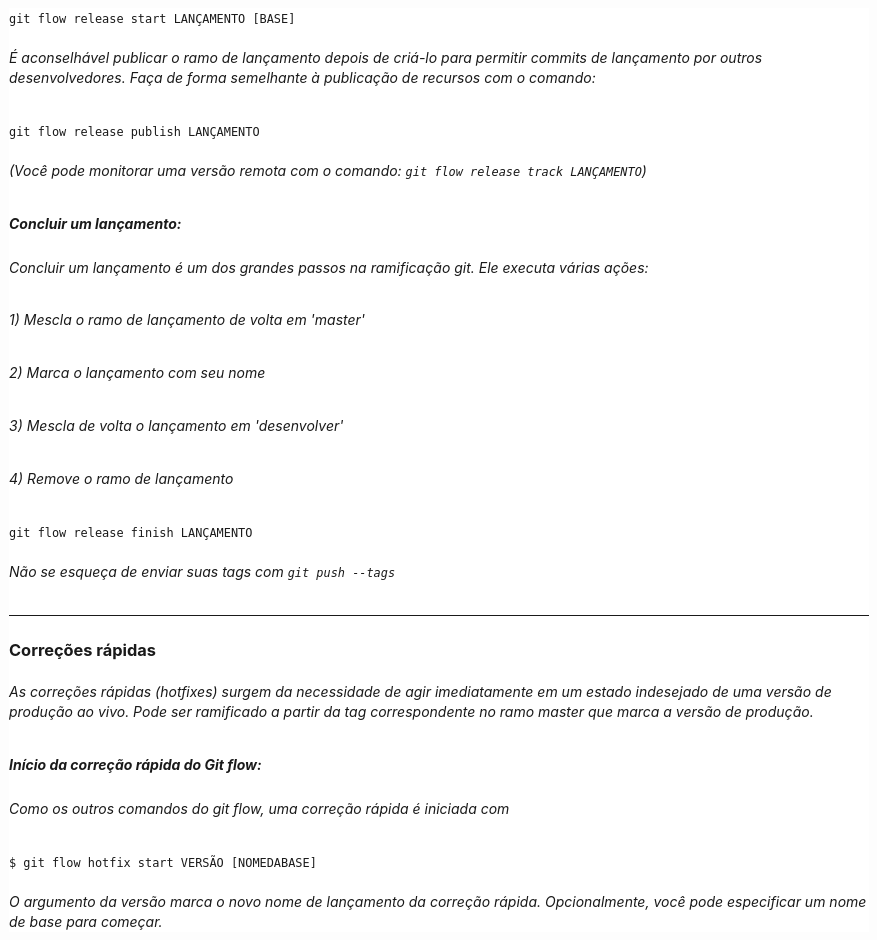 ```
git flow release start LANÇAMENTO [BASE]
```

###### É aconselhável publicar o ramo de lançamento depois de criá-lo para permitir *commits* de lançamento por outros desenvolvedores. Faça de forma semelhante à publicação de recursos com o comando:

```
git flow release publish LANÇAMENTO
```

###### (Você pode monitorar uma versão remota com o comando: `git flow release track LANÇAMENTO`)

##### Concluir um lançamento:

###### Concluir um lançamento é um dos grandes passos na ramificação git. Ele executa várias ações:

###### 1) Mescla o ramo de lançamento de volta em 'master'

###### 2) Marca o lançamento com seu nome

###### 3) Mescla de volta o lançamento em 'desenvolver'

###### 4) Remove o ramo de lançamento

```
git flow release finish LANÇAMENTO
```

###### Não se esqueça de enviar suas *tags* com ```git push --tags```

<hr>

### Correções rápidas

###### As correções rápidas (*hotfixes*) surgem da necessidade de agir imediatamente em um estado indesejado de uma versão de produção ao vivo. Pode ser ramificado a partir da *tag* correspondente no ramo *master* que marca a versão de produção.

##### Início da correção rápida do Git flow:

###### Como os outros comandos do git flow, uma correção rápida é iniciada com

```
$ git flow hotfix start VERSÃO [NOMEDABASE]
```

###### O argumento da versão marca o novo nome de lançamento da correção rápida. Opcionalmente, você pode especificar um nome de base para começar.
